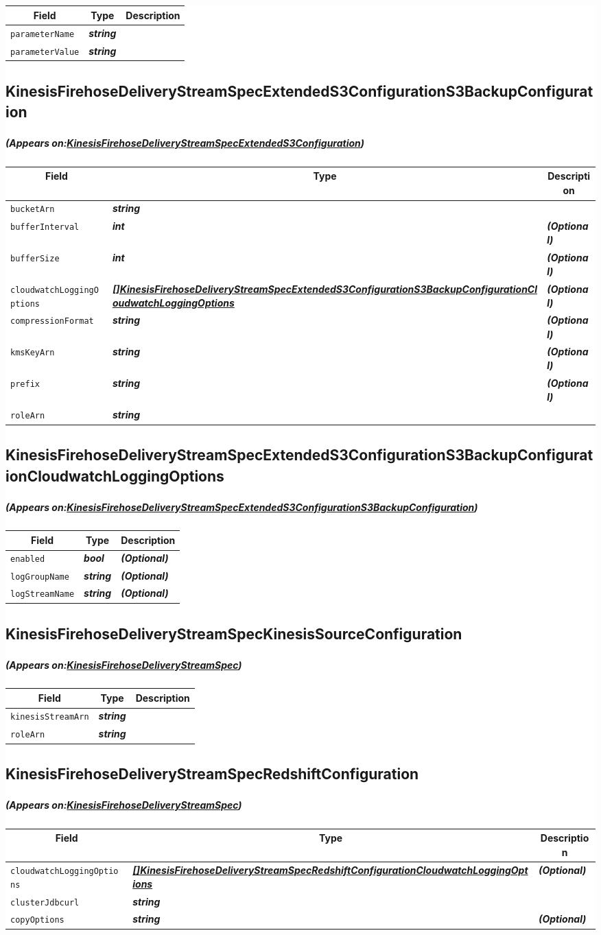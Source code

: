 | Field | Type | Description |
| ------ | ----- | ----------- |
| `parameterName` | ***string***||
| `parameterValue` | ***string***||
## KinesisFirehoseDeliveryStreamSpecExtendedS3ConfigurationS3BackupConfiguration
##### (Appears on:[KinesisFirehoseDeliveryStreamSpecExtendedS3Configuration](#KinesisFirehoseDeliveryStreamSpecExtendedS3Configuration))
| Field | Type | Description |
| ------ | ----- | ----------- |
| `bucketArn` | ***string***||
| `bufferInterval` | ***int***| ***(Optional)*** |
| `bufferSize` | ***int***| ***(Optional)*** |
| `cloudwatchLoggingOptions` | ***[[]KinesisFirehoseDeliveryStreamSpecExtendedS3ConfigurationS3BackupConfigurationCloudwatchLoggingOptions](#KinesisFirehoseDeliveryStreamSpecExtendedS3ConfigurationS3BackupConfigurationCloudwatchLoggingOptions)***| ***(Optional)*** |
| `compressionFormat` | ***string***| ***(Optional)*** |
| `kmsKeyArn` | ***string***| ***(Optional)*** |
| `prefix` | ***string***| ***(Optional)*** |
| `roleArn` | ***string***||
## KinesisFirehoseDeliveryStreamSpecExtendedS3ConfigurationS3BackupConfigurationCloudwatchLoggingOptions
##### (Appears on:[KinesisFirehoseDeliveryStreamSpecExtendedS3ConfigurationS3BackupConfiguration](#KinesisFirehoseDeliveryStreamSpecExtendedS3ConfigurationS3BackupConfiguration))
| Field | Type | Description |
| ------ | ----- | ----------- |
| `enabled` | ***bool***| ***(Optional)*** |
| `logGroupName` | ***string***| ***(Optional)*** |
| `logStreamName` | ***string***| ***(Optional)*** |
## KinesisFirehoseDeliveryStreamSpecKinesisSourceConfiguration
##### (Appears on:[KinesisFirehoseDeliveryStreamSpec](#KinesisFirehoseDeliveryStreamSpec))
| Field | Type | Description |
| ------ | ----- | ----------- |
| `kinesisStreamArn` | ***string***||
| `roleArn` | ***string***||
## KinesisFirehoseDeliveryStreamSpecRedshiftConfiguration
##### (Appears on:[KinesisFirehoseDeliveryStreamSpec](#KinesisFirehoseDeliveryStreamSpec))
| Field | Type | Description |
| ------ | ----- | ----------- |
| `cloudwatchLoggingOptions` | ***[[]KinesisFirehoseDeliveryStreamSpecRedshiftConfigurationCloudwatchLoggingOptions](#KinesisFirehoseDeliveryStreamSpecRedshiftConfigurationCloudwatchLoggingOptions)***| ***(Optional)*** |
| `clusterJdbcurl` | ***string***||
| `copyOptions` | ***string***| ***(Optional)*** |